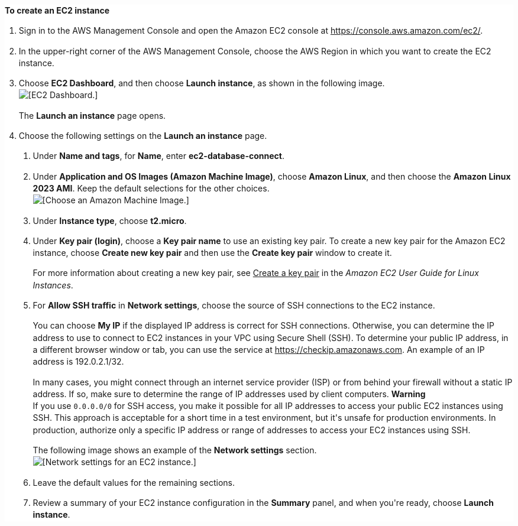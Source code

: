 **To create an EC2 instance**

1. Sign in to the AWS Management Console and open the Amazon EC2 console at [https://console\.aws\.amazon\.com/ec2/](https://console.aws.amazon.com/ec2/)\.

1. In the upper\-right corner of the AWS Management Console, choose the AWS Region in which you want to create the EC2 instance\.

1. Choose **EC2 Dashboard**, and then choose **Launch instance**, as shown in the following image\.  
![\[EC2 Dashboard.\]](http://docs.aws.amazon.com/AmazonRDS/latest/UserGuide/images/Tutorial_WebServer_11.png)

   The **Launch an instance** page opens\.

1. Choose the following settings on the **Launch an instance** page\.

   1. Under **Name and tags**, for **Name**, enter **ec2\-database\-connect**\.

   1. Under **Application and OS Images \(Amazon Machine Image\)**, choose **Amazon Linux**, and then choose the **Amazon Linux 2023 AMI**\. Keep the default selections for the other choices\.  
![\[Choose an Amazon Machine Image.\]](http://docs.aws.amazon.com/AmazonRDS/latest/UserGuide/images/Tutorial_WebServer_12.png)

   1. Under **Instance type**, choose **t2\.micro**\.

   1. Under **Key pair \(login\)**, choose a **Key pair name** to use an existing key pair\. To create a new key pair for the Amazon EC2 instance, choose **Create new key pair** and then use the **Create key pair** window to create it\.

      For more information about creating a new key pair, see [Create a key pair](https://docs.aws.amazon.com/AWSEC2/latest/UserGuide/get-set-up-for-amazon-ec2.html#create-a-key-pair) in the *Amazon EC2 User Guide for Linux Instances*\.

   1. For **Allow SSH traffic** in **Network settings**, choose the source of SSH connections to the EC2 instance\. 

      You can choose **My IP** if the displayed IP address is correct for SSH connections\. Otherwise, you can determine the IP address to use to connect to EC2 instances in your VPC using Secure Shell \(SSH\)\. To determine your public IP address, in a different browser window or tab, you can use the service at [https://checkip\.amazonaws\.com](https://checkip.amazonaws.com/)\. An example of an IP address is 192\.0\.2\.1/32\.

       In many cases, you might connect through an internet service provider \(ISP\) or from behind your firewall without a static IP address\. If so, make sure to determine the range of IP addresses used by client computers\.
**Warning**  
If you use `0.0.0.0/0` for SSH access, you make it possible for all IP addresses to access your public EC2 instances using SSH\. This approach is acceptable for a short time in a test environment, but it's unsafe for production environments\. In production, authorize only a specific IP address or range of addresses to access your EC2 instances using SSH\.

      The following image shows an example of the **Network settings** section\.  
![\[Network settings for an EC2 instance.\]](http://docs.aws.amazon.com/AmazonRDS/latest/UserGuide/images/EC2_RDS_Connect_NtwkSettings.png)

   1. Leave the default values for the remaining sections\.

   1. Review a summary of your EC2 instance configuration in the **Summary** panel, and when you're ready, choose **Launch instance**\.
